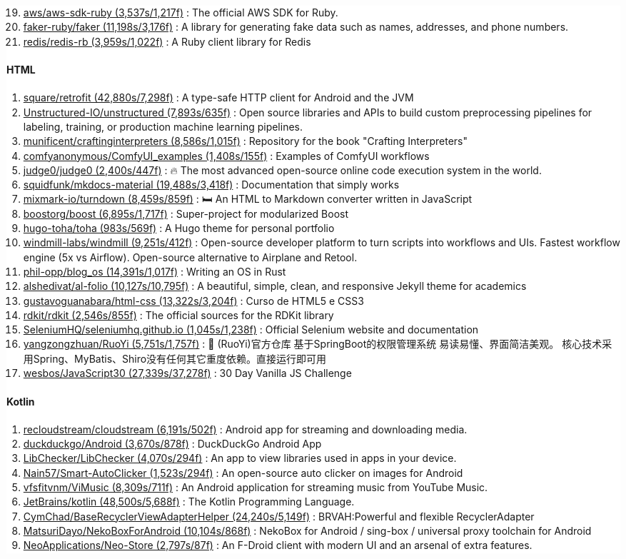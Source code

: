 19. [aws/aws-sdk-ruby (3,537s/1,217f)](https://github.com/aws/aws-sdk-ruby) : The official AWS SDK for Ruby.
20. [faker-ruby/faker (11,198s/3,176f)](https://github.com/faker-ruby/faker) : A library for generating fake data such as names, addresses, and phone numbers.
21. [redis/redis-rb (3,959s/1,022f)](https://github.com/redis/redis-rb) : A Ruby client library for Redis

#### HTML
1. [square/retrofit (42,880s/7,298f)](https://github.com/square/retrofit) : A type-safe HTTP client for Android and the JVM
2. [Unstructured-IO/unstructured (7,893s/635f)](https://github.com/Unstructured-IO/unstructured) : Open source libraries and APIs to build custom preprocessing pipelines for labeling, training, or production machine learning pipelines.
3. [munificent/craftinginterpreters (8,586s/1,015f)](https://github.com/munificent/craftinginterpreters) : Repository for the book "Crafting Interpreters"
4. [comfyanonymous/ComfyUI_examples (1,408s/155f)](https://github.com/comfyanonymous/ComfyUI_examples) : Examples of ComfyUI workflows
5. [judge0/judge0 (2,400s/447f)](https://github.com/judge0/judge0) : 🔥 The most advanced open-source online code execution system in the world.
6. [squidfunk/mkdocs-material (19,488s/3,418f)](https://github.com/squidfunk/mkdocs-material) : Documentation that simply works
7. [mixmark-io/turndown (8,459s/859f)](https://github.com/mixmark-io/turndown) : 🛏 An HTML to Markdown converter written in JavaScript
8. [boostorg/boost (6,895s/1,717f)](https://github.com/boostorg/boost) : Super-project for modularized Boost
9. [hugo-toha/toha (983s/569f)](https://github.com/hugo-toha/toha) : A Hugo theme for personal portfolio
10. [windmill-labs/windmill (9,251s/412f)](https://github.com/windmill-labs/windmill) : Open-source developer platform to turn scripts into workflows and UIs. Fastest workflow engine (5x vs Airflow). Open-source alternative to Airplane and Retool.
11. [phil-opp/blog_os (14,391s/1,017f)](https://github.com/phil-opp/blog_os) : Writing an OS in Rust
12. [alshedivat/al-folio (10,127s/10,795f)](https://github.com/alshedivat/al-folio) : A beautiful, simple, clean, and responsive Jekyll theme for academics
13. [gustavoguanabara/html-css (13,322s/3,204f)](https://github.com/gustavoguanabara/html-css) : Curso de HTML5 e CSS3
14. [rdkit/rdkit (2,546s/855f)](https://github.com/rdkit/rdkit) : The official sources for the RDKit library
15. [SeleniumHQ/seleniumhq.github.io (1,045s/1,238f)](https://github.com/SeleniumHQ/seleniumhq.github.io) : Official Selenium website and documentation
16. [yangzongzhuan/RuoYi (5,751s/1,757f)](https://github.com/yangzongzhuan/RuoYi) : 🎉 (RuoYi)官方仓库 基于SpringBoot的权限管理系统 易读易懂、界面简洁美观。 核心技术采用Spring、MyBatis、Shiro没有任何其它重度依赖。直接运行即可用
17. [wesbos/JavaScript30 (27,339s/37,278f)](https://github.com/wesbos/JavaScript30) : 30 Day Vanilla JS Challenge

#### Kotlin
1. [recloudstream/cloudstream (6,191s/502f)](https://github.com/recloudstream/cloudstream) : Android app for streaming and downloading media.
2. [duckduckgo/Android (3,670s/878f)](https://github.com/duckduckgo/Android) : DuckDuckGo Android App
3. [LibChecker/LibChecker (4,070s/294f)](https://github.com/LibChecker/LibChecker) : An app to view libraries used in apps in your device.
4. [Nain57/Smart-AutoClicker (1,523s/294f)](https://github.com/Nain57/Smart-AutoClicker) : An open-source auto clicker on images for Android
5. [vfsfitvnm/ViMusic (8,309s/711f)](https://github.com/vfsfitvnm/ViMusic) : An Android application for streaming music from YouTube Music.
6. [JetBrains/kotlin (48,500s/5,688f)](https://github.com/JetBrains/kotlin) : The Kotlin Programming Language.
7. [CymChad/BaseRecyclerViewAdapterHelper (24,240s/5,149f)](https://github.com/CymChad/BaseRecyclerViewAdapterHelper) : BRVAH:Powerful and flexible RecyclerAdapter
8. [MatsuriDayo/NekoBoxForAndroid (10,104s/868f)](https://github.com/MatsuriDayo/NekoBoxForAndroid) : NekoBox for Android / sing-box / universal proxy toolchain for Android
9. [NeoApplications/Neo-Store (2,797s/87f)](https://github.com/NeoApplications/Neo-Store) : An F-Droid client with modern UI and an arsenal of extra features.